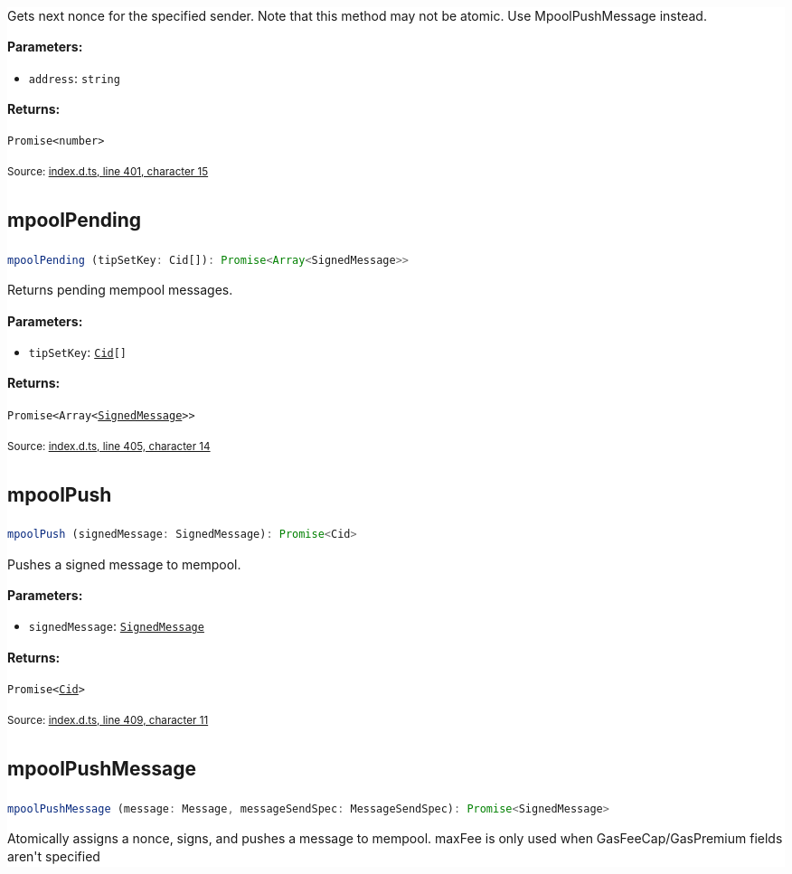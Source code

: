 Gets next nonce for the specified sender.
Note that this method may not be atomic. Use MpoolPushMessage instead.

**Parameters:**

* `address`: <code>string</code>

**Returns:**

<code>Promise&lt;number&gt;</code>

<small>Source: [index.d.ts, line 401, character 15](https://github.com/filecoin-shipyard/js-lotus-client-rpc/blob/master/index.d.ts#L401)</small>

## mpoolPending

```ts
mpoolPending (tipSetKey: Cid[]): Promise<Array<SignedMessage>>
```

Returns pending mempool messages.

**Parameters:**

* `tipSetKey`: <code><a href="../types.md#cid">Cid</a>[]</code>

**Returns:**

<code>Promise&lt;Array&lt;<a href="../types.md#signedmessage">SignedMessage</a>&gt;&gt;</code>

<small>Source: [index.d.ts, line 405, character 14](https://github.com/filecoin-shipyard/js-lotus-client-rpc/blob/master/index.d.ts#L405)</small>

## mpoolPush

```ts
mpoolPush (signedMessage: SignedMessage): Promise<Cid>
```

Pushes a signed message to mempool.

**Parameters:**

* `signedMessage`: [`SignedMessage`](../types.md#signedmessage)

**Returns:**

<code>Promise&lt;<a href="../types.md#cid">Cid</a>&gt;</code>

<small>Source: [index.d.ts, line 409, character 11](https://github.com/filecoin-shipyard/js-lotus-client-rpc/blob/master/index.d.ts#L409)</small>

## mpoolPushMessage

```ts
mpoolPushMessage (message: Message, messageSendSpec: MessageSendSpec): Promise<SignedMessage>
```

Atomically assigns a nonce, signs, and pushes a message
to mempool.
maxFee is only used when GasFeeCap/GasPremium fields aren't specified
